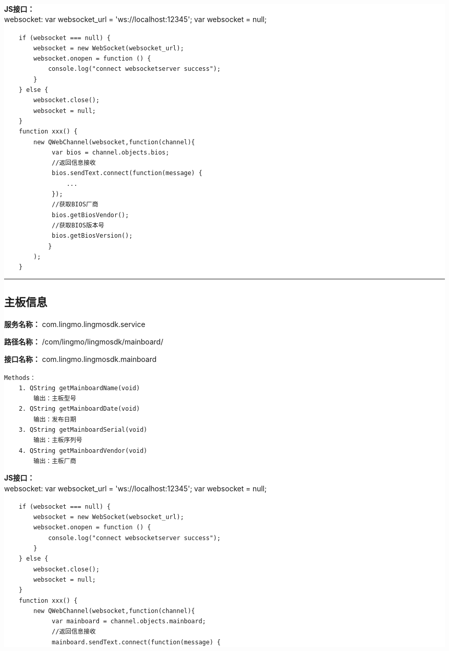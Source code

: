 **JS接口：**  
    websocket:
        var websocket_url = 'ws://localhost:12345';
        var websocket = null;

        if (websocket === null) {
            websocket = new WebSocket(websocket_url);
            websocket.onopen = function () {
                console.log("connect websocketserver success");
            }
        } else {
            websocket.close();
            websocket = null;
        }
        function xxx() {
            new QWebChannel(websocket,function(channel){
                 var bios = channel.objects.bios;
                 //返回信息接收
                 bios.sendText.connect(function(message) {
                     ...
                 });
                 //获取BIOS厂商
                 bios.getBiosVendor();
                 //获取BIOS版本号
                 bios.getBiosVersion();
                }
            );
        }   
---
## 主板信息
**服务名称：** com.lingmo.lingmosdk.service

**路径名称：** /com/lingmo/lingmosdk/mainboard/

**接口名称：** com.lingmo.lingmosdk.mainboard

    Methods：
        1. QString getMainboardName(void)
            输出：主板型号
        2. QString getMainboardDate(void)
            输出：发布日期
        3. QString getMainboardSerial(void)
            输出：主板序列号
        4. QString getMainboardVendor(void)
            输出：主板厂商

**JS接口：**  
    websocket:
        var websocket_url = 'ws://localhost:12345';
        var websocket = null;

        if (websocket === null) {
            websocket = new WebSocket(websocket_url);
            websocket.onopen = function () {
                console.log("connect websocketserver success");
            }
        } else {
            websocket.close();
            websocket = null;
        }
        function xxx() {
            new QWebChannel(websocket,function(channel){
                 var mainboard = channel.objects.mainboard;
                 //返回信息接收
                 mainboard.sendText.connect(function(message) {